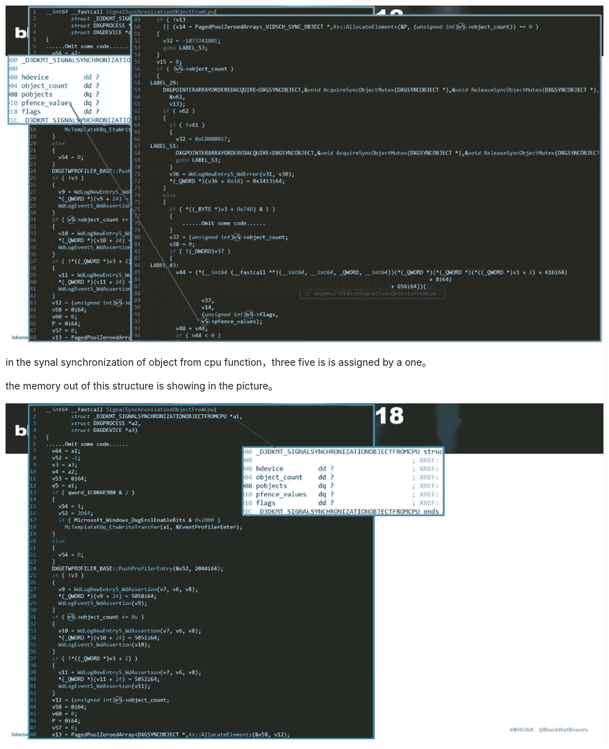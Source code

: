 ![](img/d528e734e61146c39e947869517bc3c0_18.png)

in the synal synchronization of object from cpu function，three five is is assigned by a one。

the memory out of this structure is showing in the picture。



![](img/d528e734e61146c39e947869517bc3c0_20.png)
